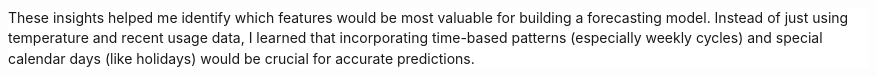 These insights helped me identify which features would be most valuable for building a forecasting model. Instead of just using temperature and recent usage data, I learned that incorporating time-based patterns (especially weekly cycles) and special calendar days (like holidays) would be crucial for accurate predictions.
